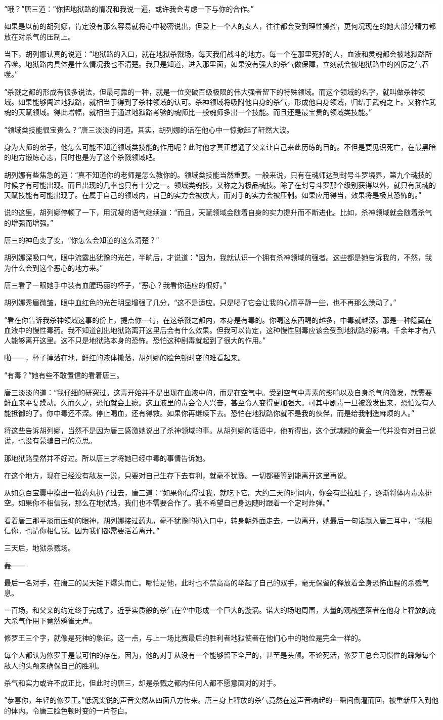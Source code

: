 “哦？”唐三道：“你把地狱路的情况和我说一遍，或许我会考虑一下与你的合作。”

如果是以前的胡列娜，肯定没有那么容易就将心中秘密说出，但爱上一个人的女人，往往都会受到理性操控，更何况现在的她大部分精力都放在对杀气的压制上。

当下，胡列娜认真的说道：“地狱路的入口，就在地狱杀戮场，每天我们战斗的地方。每一个在那里死掉的人，血液和灵魂都会被地狱路所吞噬。地狱路内具体是什么情况我也不清楚。我只是知道，进入那里面，如果没有强大的杀气做保障，立刻就会被地狱路中的凶厉之气吞噬。”

“杀戮之都的形成有很多说法，但最可靠的一种，就是一位突破百级极限的伟大强者留下的特殊领域。而这个领域的名字，就叫做杀神领域。如果能够闯过地狱路，就相当于得到了杀神领域的认可。杀神领域将吸附他自身的杀气，形成他自身领域，归结于武魂之上。又称作武魂的天赋领域。得此增幅，就相当于通过地狱路考验的魂师比一般魂师多出一个技能。而且还是最宝贵的领域类技能。”

“领域类技能很宝贵么？”唐三淡淡的问道。其实，胡列娜的话在他心中一惊掀起了轩然大波。

身为大师的弟子，他怎么可能不知道领域类技能的作用呢？此时他才真正想通了父亲让自己来此历练的目的。不但是要见识死亡，在最黑暗的地方锻炼心志，同时也是为了这个杀戮领域吧。

胡列娜有些焦急的道：“真不知道你的老师是怎么教你的。领域类技能当然重要。一般来说，只有在魂师达到封号斗罗境界，第九个魂技的时候才有可能出现。而且出现的几率也只有十分之一。领域类魂技，又称之为极品魂技。除了在封号斗罗那个级别获得以外，就只有武魂的天赋技能有可能出现了。在属于自己的领域内，自己的实力会被放大，而对手的实力会被压制。如果应用得当，效果将是极其恐怖的。”

说的这里，胡列娜停顿了一下，用沉凝的语气继续道：“而且，天赋领域会随着自身的实力提升而不断进化。比如，杀神领域就会随着杀气的增强而增强。”

唐三的神色变了变，“你怎么会知道的这么清楚？”

胡列娜深吸口气，眼中流露出犹豫的光芒，半晌后，才说道：“因为，我就认识一个拥有杀神领域的强者。这些都是她告诉我的，不然，我为什么会到这个恶心的地方来。”

唐三看了一眼她手中装有血腥玛丽的杯子，“恶心？我看你适应的很好。”

胡列娜秀眉微皱，眼中血红色的光芒明显增强了几分，“这不是适应。只是喝了它会让我的心情平静一些，也不再那么躁动了。”

“看在你告诉我杀神领域这事的份上，提点你一句，在这杀戮之都内，本身是有毒的。你喝这东西喝的越多，中毒就越深。那是一种隐藏在血液中的慢性毒药。我不知道创出地狱路离开这里后会有什么效果。但我可以肯定，这种慢性剧毒应该会受到地狱路的影响。千余年才有八人能够离开这里。这不只是地狱路本身的恐怖。恐怕这种剧毒就起到了很大的作用。”

啪——，杯子掉落在地，鲜红的液体撒落，胡列娜的脸色顿时变的难看起来。

“有毒？”她有些不敢置信的看着唐三。

唐三淡淡的道：“我仔细的研究过。这毒开始并不是出现在血液中的，而是在空气中。受到空气中毒素的影响以及自身杀气的激发，就需要鲜血来平复躁动。久而久之，恐怕就会上瘾。这血液里的毒会令人兴奋，甚至令人变得更加强大。可其中剧毒一旦被激发出来，恐怕没有人能抵御的了。你中毒还不深。停止喝血，还有得救。如果你再继续下去。恐怕在地狱路你就不是我的伙伴，而是给我制造麻烦的人。”

将这些告诉胡列娜，当然不是因为唐三感激她说出了杀神领域的事。从胡列娜的话语中，他听得出，这个武魂殿的黄金一代并没有对自己说谎，也没有蒙骗自己的意思。

那地狱路显然并不好过。所以唐三才将她已经中毒的事情告诉她。

在这个地方，现在已经没有敌友一说，只要对自己生存下去有利，就毫不犹豫。一切都要等到能离开这里再说。

从如意百宝囊中摸出一粒药丸扔了过去，唐三道：“如果你信得过我，就吃下它。大约三天的时间内，你会有些拉肚子，逐渐将体内毒素排空。如果你不相信我，那么在地狱路，我们也不需要合作了。我不希望自己身边随时跟着一个定时炸弹。”

看着唐三那平淡而压抑的眼神，胡列娜接过药丸，毫不犹豫的扔入口中，转身朝外面走去，一边离开，她最后一句话飘入唐三耳中，“我相信你。也请你相信我。因为我们都需要活着离开。”

三天后，地狱杀戮场。

轰——

最后一名对手，在唐三的昊天锤下爆头而亡。哪怕是他，此时也不禁高高的举起了自己的双手，毫无保留的释放着全身恐怖血腥的杀戮气息。

一百场，和父亲的约定终于完成了。近乎实质般的杀气在空中形成一个巨大的漩涡。诺大的场地周围，大量的观战堕落者在他身上释放的庞大杀气作用下竟然鸦雀无声。

修罗王三个字，就像是死神的象征。这一点，与上一场比赛最后的胜利者地狱使者在他们心中的地位是完全一样的。

每个人都认为修罗王是最可怕的存在，因为，他的对手从没有一个能够留下全尸的，甚至是头颅。不论死活，修罗王总会习惯性的踩爆每个敌人的头颅来确保自己的胜利。

杀气和实力或许不成正比，但此时的唐三，却是杀戮之都内任何人都不愿意面对的对手。

“恭喜你，年轻的修罗王。”低沉尖锐的声音突然从四面八方传来。唐三身上释放的杀气竟然在这声音响起的一瞬间倒灌而回，被重新压入到他的体内。令唐三脸色顿时变的一片苍白。
